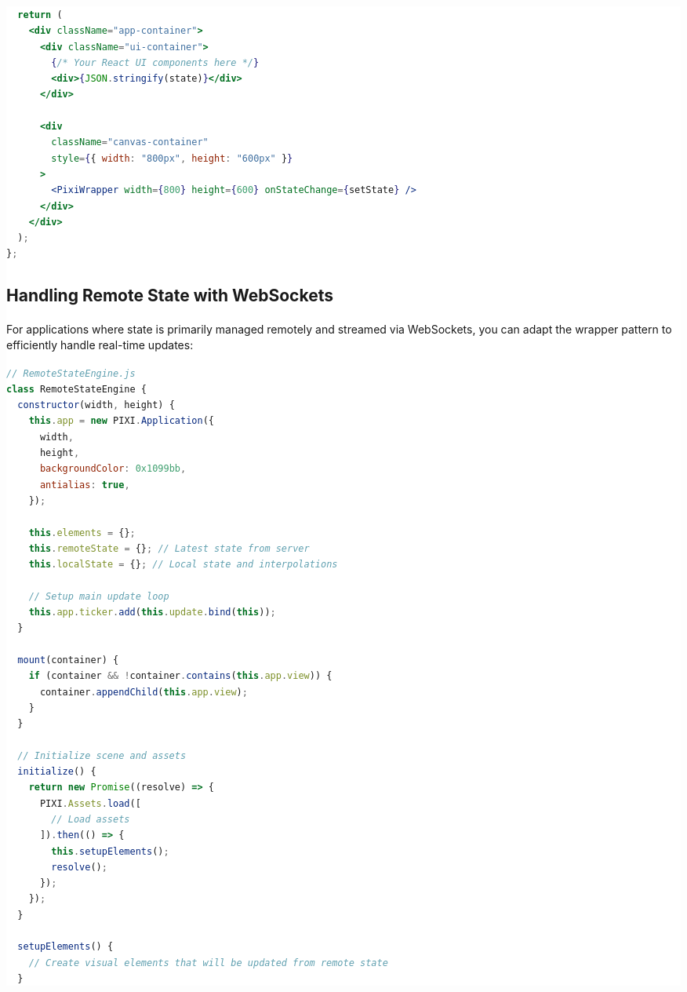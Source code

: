 ```jsx
  return (
    <div className="app-container">
      <div className="ui-container">
        {/* Your React UI components here */}
        <div>{JSON.stringify(state)}</div>
      </div>

      <div
        className="canvas-container"
        style={{ width: "800px", height: "600px" }}
      >
        <PixiWrapper width={800} height={600} onStateChange={setState} />
      </div>
    </div>
  );
};
```

## Handling Remote State with WebSockets

For applications where state is primarily managed remotely and streamed via WebSockets, you can adapt the wrapper pattern to efficiently handle real-time updates:

```jsx
// RemoteStateEngine.js
class RemoteStateEngine {
  constructor(width, height) {
    this.app = new PIXI.Application({
      width,
      height,
      backgroundColor: 0x1099bb,
      antialias: true,
    });

    this.elements = {};
    this.remoteState = {}; // Latest state from server
    this.localState = {}; // Local state and interpolations

    // Setup main update loop
    this.app.ticker.add(this.update.bind(this));
  }

  mount(container) {
    if (container && !container.contains(this.app.view)) {
      container.appendChild(this.app.view);
    }
  }

  // Initialize scene and assets
  initialize() {
    return new Promise((resolve) => {
      PIXI.Assets.load([
        // Load assets
      ]).then(() => {
        this.setupElements();
        resolve();
      });
    });
  }

  setupElements() {
    // Create visual elements that will be updated from remote state
  }
```